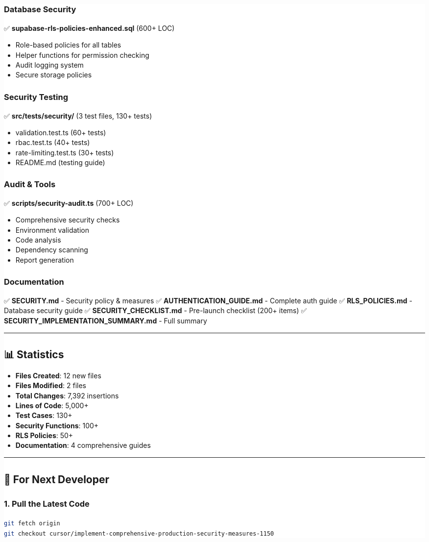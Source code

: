 ### Database Security
✅ **supabase-rls-policies-enhanced.sql** (600+ LOC)
- Role-based policies for all tables
- Helper functions for permission checking
- Audit logging system
- Secure storage policies

### Security Testing
✅ **src/__tests__/security/** (3 test files, 130+ tests)
- validation.test.ts (60+ tests)
- rbac.test.ts (40+ tests)
- rate-limiting.test.ts (30+ tests)
- README.md (testing guide)

### Audit & Tools
✅ **scripts/security-audit.ts** (700+ LOC)
- Comprehensive security checks
- Environment validation
- Code analysis
- Dependency scanning
- Report generation

### Documentation
✅ **SECURITY.md** - Security policy & measures
✅ **AUTHENTICATION_GUIDE.md** - Complete auth guide
✅ **RLS_POLICIES.md** - Database security guide
✅ **SECURITY_CHECKLIST.md** - Pre-launch checklist (200+ items)
✅ **SECURITY_IMPLEMENTATION_SUMMARY.md** - Full summary

---

## 📊 Statistics

- **Files Created**: 12 new files
- **Files Modified**: 2 files
- **Total Changes**: 7,392 insertions
- **Lines of Code**: 5,000+
- **Test Cases**: 130+
- **Security Functions**: 100+
- **RLS Policies**: 50+
- **Documentation**: 4 comprehensive guides

---

## 🚀 For Next Developer

### 1. Pull the Latest Code
```bash
git fetch origin
git checkout cursor/implement-comprehensive-production-security-measures-1150
```
